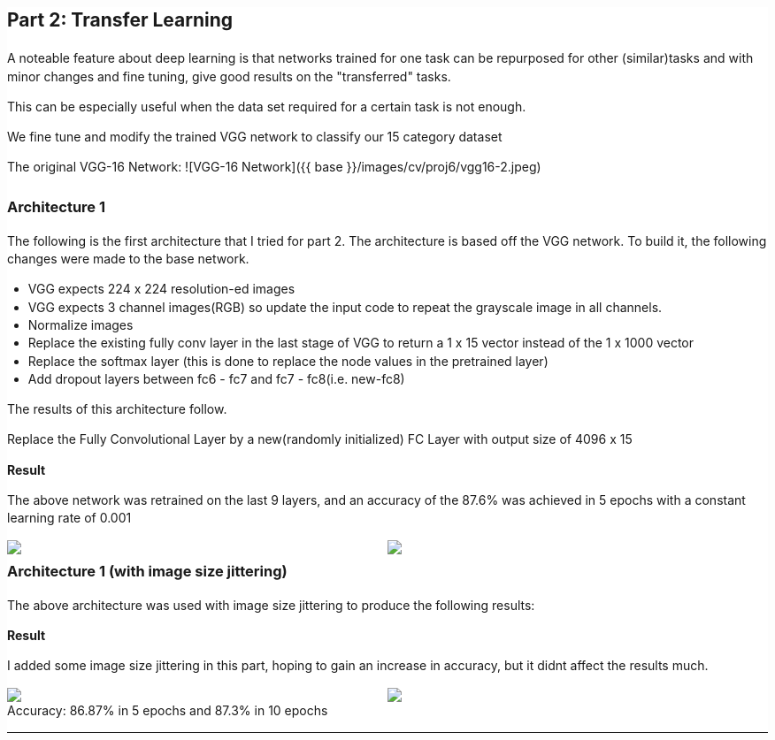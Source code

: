 ## Part 2: Transfer Learning

A noteable feature about deep learning is that networks trained for one task can be repurposed for other (similar)tasks and with minor changes and fine tuning, give good results on the "transferred" tasks.

This can be especially useful when the data set required for a certain task is not enough.

We fine tune and modify the trained VGG network to classify our 15 category dataset

The original VGG-16 Network: ![VGG-16 Network]({{ base }}/images/cv/proj6/vgg16-2.jpeg)

### Architecture 1

The following is the first architecture that I tried for part 2. The architecture is based off the VGG network. To build it, the following changes were made to the base network.

* VGG expects 224 x 224 resolution-ed images
* VGG expects 3 channel images(RGB) so update the input code to repeat the grayscale image in all channels.
* Normalize images
* Replace the existing fully conv layer in the last stage of VGG to return a 1 x 15 vector instead of the 1 x 1000 vector
* Replace the softmax layer (this is done to replace the node values in the pretrained layer)
* Add dropout layers between fc6 - fc7 and fc7 - fc8(i.e. new-fc8)

The results of this architecture follow.

Replace the Fully Convolutional Layer by a new(randomly initialized) FC Layer with output size of 4096 x 15

**Result**

The above network was retrained on the last 9 layers, and an accuracy of the 87.6% was achieved in 5 epochs with a constant learning rate of 0.001

<img src="{{ base }}/images/cv/proj6/part2/22 Layers/trainingCurves.png" width="50%" style="float:left">
<img src="{{ base }}/images/cv/proj6/part2/22 Layers/FirstLayerFilters.png" width="50%" style="float:left">

--- 

### Architecture 1 (with image size jittering)

The above architecture was used with image size jittering to produce the following results:

**Result**

I added some image size jittering in this part, hoping to gain an increase in accuracy, but it didnt affect the results much.

<img src="{{ base }}/images/cv/proj6/part2/22 Layers-img resizejittering/trainingCurves-5epochs.png" width="50%" style="float:left"/>
<img src="{{ base }}/images/cv/proj6/part2/22 Layers-img resizejittering/trainingCurves-10epochs.png" width="50%" style="float:left"/>

Accuracy: 86.87% in 5 epochs and 87.3% in 10 epochs

--- 